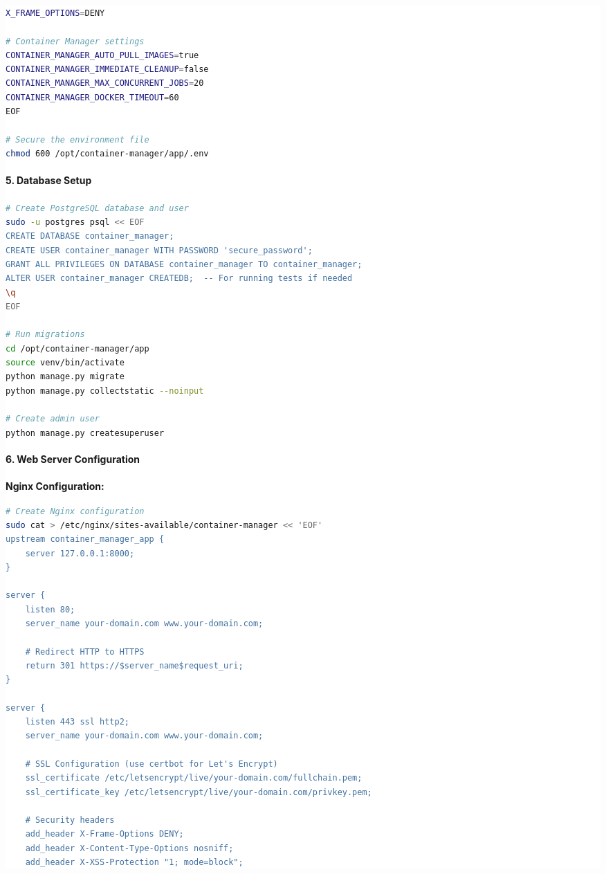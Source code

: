 ```bash
X_FRAME_OPTIONS=DENY

# Container Manager settings
CONTAINER_MANAGER_AUTO_PULL_IMAGES=true
CONTAINER_MANAGER_IMMEDIATE_CLEANUP=false
CONTAINER_MANAGER_MAX_CONCURRENT_JOBS=20
CONTAINER_MANAGER_DOCKER_TIMEOUT=60
EOF

# Secure the environment file
chmod 600 /opt/container-manager/app/.env
```

#### 5. Database Setup

```bash
# Create PostgreSQL database and user
sudo -u postgres psql << EOF
CREATE DATABASE container_manager;
CREATE USER container_manager WITH PASSWORD 'secure_password';
GRANT ALL PRIVILEGES ON DATABASE container_manager TO container_manager;
ALTER USER container_manager CREATEDB;  -- For running tests if needed
\q
EOF

# Run migrations
cd /opt/container-manager/app
source venv/bin/activate
python manage.py migrate
python manage.py collectstatic --noinput

# Create admin user
python manage.py createsuperuser
```

#### 6. Web Server Configuration

**Nginx Configuration:**
```bash
# Create Nginx configuration
sudo cat > /etc/nginx/sites-available/container-manager << 'EOF'
upstream container_manager_app {
    server 127.0.0.1:8000;
}

server {
    listen 80;
    server_name your-domain.com www.your-domain.com;
    
    # Redirect HTTP to HTTPS
    return 301 https://$server_name$request_uri;
}

server {
    listen 443 ssl http2;
    server_name your-domain.com www.your-domain.com;
    
    # SSL Configuration (use certbot for Let's Encrypt)
    ssl_certificate /etc/letsencrypt/live/your-domain.com/fullchain.pem;
    ssl_certificate_key /etc/letsencrypt/live/your-domain.com/privkey.pem;
    
    # Security headers
    add_header X-Frame-Options DENY;
    add_header X-Content-Type-Options nosniff;
    add_header X-XSS-Protection "1; mode=block";
```